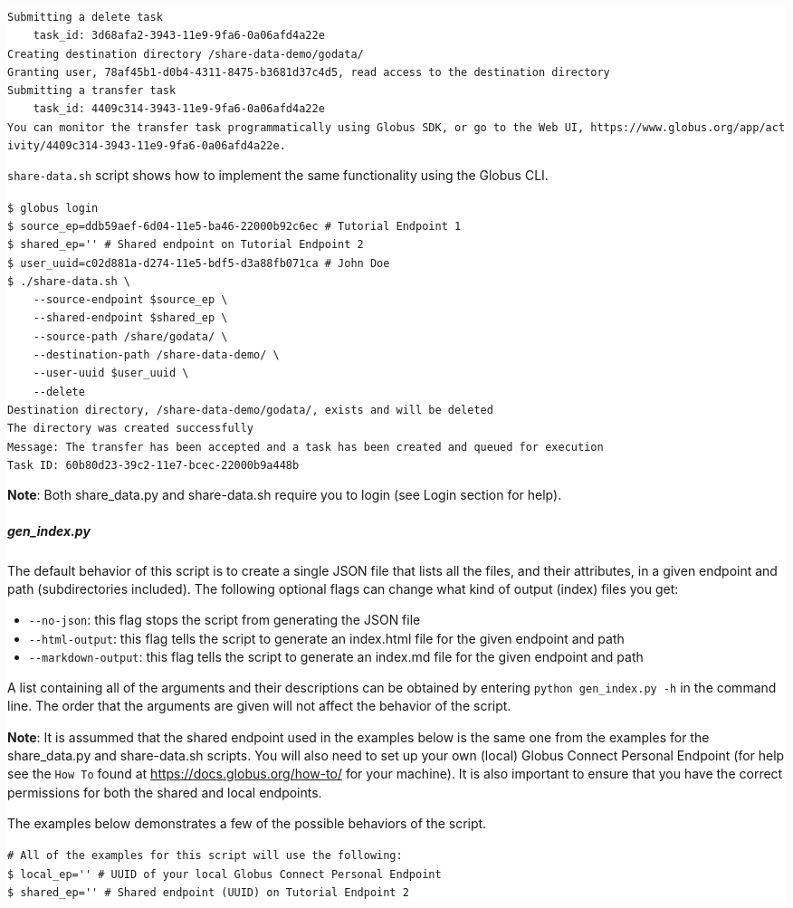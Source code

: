 ```
Submitting a delete task
	task_id: 3d68afa2-3943-11e9-9fa6-0a06afd4a22e
Creating destination directory /share-data-demo/godata/
Granting user, 78af45b1-d0b4-4311-8475-b3681d37c4d5, read access to the destination directory
Submitting a transfer task
	task_id: 4409c314-3943-11e9-9fa6-0a06afd4a22e
You can monitor the transfer task programmatically using Globus SDK, or go to the Web UI, https://www.globus.org/app/activity/4409c314-3943-11e9-9fa6-0a06afd4a22e.    
```
`share-data.sh` script shows how to implement the same functionality using the Globus CLI.
```
$ globus login
$ source_ep=ddb59aef-6d04-11e5-ba46-22000b92c6ec # Tutorial Endpoint 1
$ shared_ep='' # Shared endpoint on Tutorial Endpoint 2
$ user_uuid=c02d881a-d274-11e5-bdf5-d3a88fb071ca # John Doe
$ ./share-data.sh \
    --source-endpoint $source_ep \
    --shared-endpoint $shared_ep \
    --source-path /share/godata/ \
    --destination-path /share-data-demo/ \
    --user-uuid $user_uuid \
    --delete
Destination directory, /share-data-demo/godata/, exists and will be deleted
The directory was created successfully
Message: The transfer has been accepted and a task has been created and queued for execution
Task ID: 60b80d23-39c2-11e7-bcec-22000b9a448b
```

**Note**: Both share_data.py and share-data.sh require you to login (see Login section for help).

##### gen_index.py

The default behavior of this script is to create a single JSON file that lists all the files, and their attributes, in a given endpoint and path (subdirectories included). The following optional flags can change what kind of output (index) files you get:
* `--no-json`: this flag stops the script from generating the JSON file
* `--html-output`: this flag tells the script to generate an index.html file for the given endpoint and path
* `--markdown-output`: this flag tells the script to generate an index.md file for the given endpoint and path

A list containing all of the arguments and their descriptions can be obtained by entering `python gen_index.py -h` in the command line. The order that the arguments are given will not affect the behavior of the script.

**Note**: It is assummed that the shared endpoint used in the examples below is the same one from the examples for the share_data.py and share-data.sh scripts. You will also need to set up your own (local) Globus Connect Personal Endpoint (for help see the `How To` found at https://docs.globus.org/how-to/ for your machine). It is also important to ensure that you have the correct permissions for both the shared and local endpoints. 

The examples below demonstrates a few of the possible behaviors of the script.
```
# All of the examples for this script will use the following:
$ local_ep='' # UUID of your local Globus Connect Personal Endpoint
$ shared_ep='' # Shared endpoint (UUID) on Tutorial Endpoint 2
```
